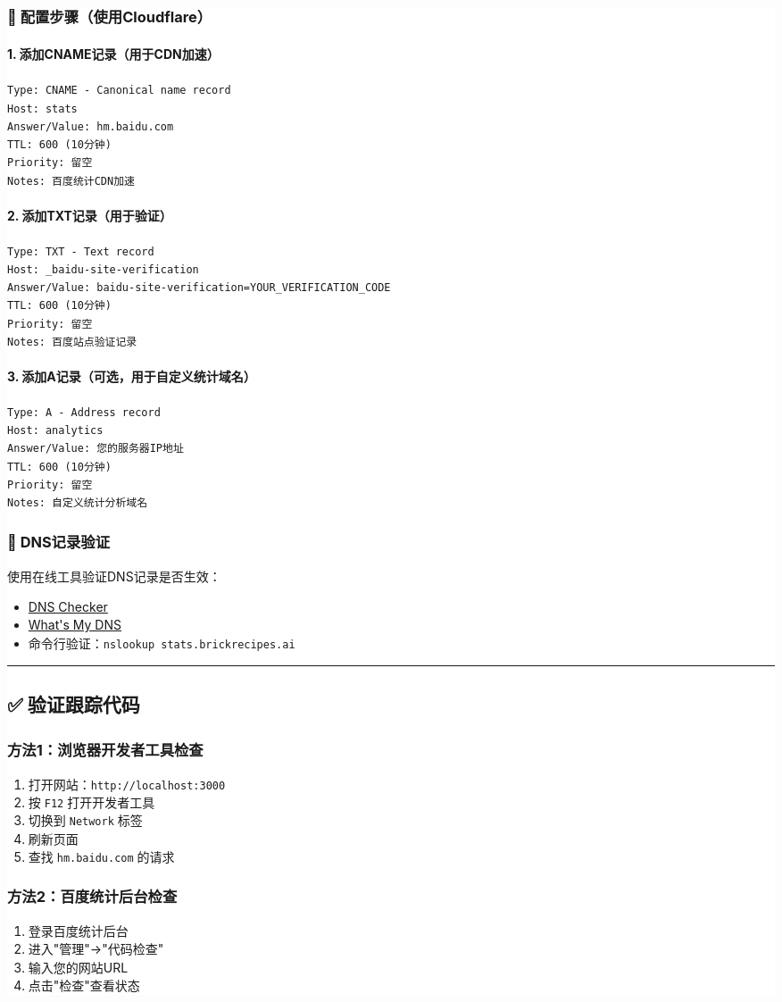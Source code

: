 ### 📝 **配置步骤（使用Cloudflare）**

#### 1. 添加CNAME记录（用于CDN加速）
```
Type: CNAME - Canonical name record
Host: stats
Answer/Value: hm.baidu.com
TTL: 600 (10分钟)
Priority: 留空
Notes: 百度统计CDN加速
```

#### 2. 添加TXT记录（用于验证）
```
Type: TXT - Text record
Host: _baidu-site-verification
Answer/Value: baidu-site-verification=YOUR_VERIFICATION_CODE
TTL: 600 (10分钟)
Priority: 留空
Notes: 百度站点验证记录
```

#### 3. 添加A记录（可选，用于自定义统计域名）
```
Type: A - Address record
Host: analytics
Answer/Value: 您的服务器IP地址
TTL: 600 (10分钟)
Priority: 留空
Notes: 自定义统计分析域名
```

### 🔄 **DNS记录验证**
使用在线工具验证DNS记录是否生效：
- [DNS Checker](https://dnschecker.org/)
- [What's My DNS](https://www.whatsmydns.net/)
- 命令行验证：`nslookup stats.brickrecipes.ai`

---

## ✅ 验证跟踪代码

### 方法1：浏览器开发者工具检查
1. 打开网站：`http://localhost:3000`
2. 按 `F12` 打开开发者工具
3. 切换到 `Network` 标签
4. 刷新页面
5. 查找 `hm.baidu.com` 的请求

### 方法2：百度统计后台检查
1. 登录百度统计后台
2. 进入"管理"→"代码检查"
3. 输入您的网站URL
4. 点击"检查"查看状态
